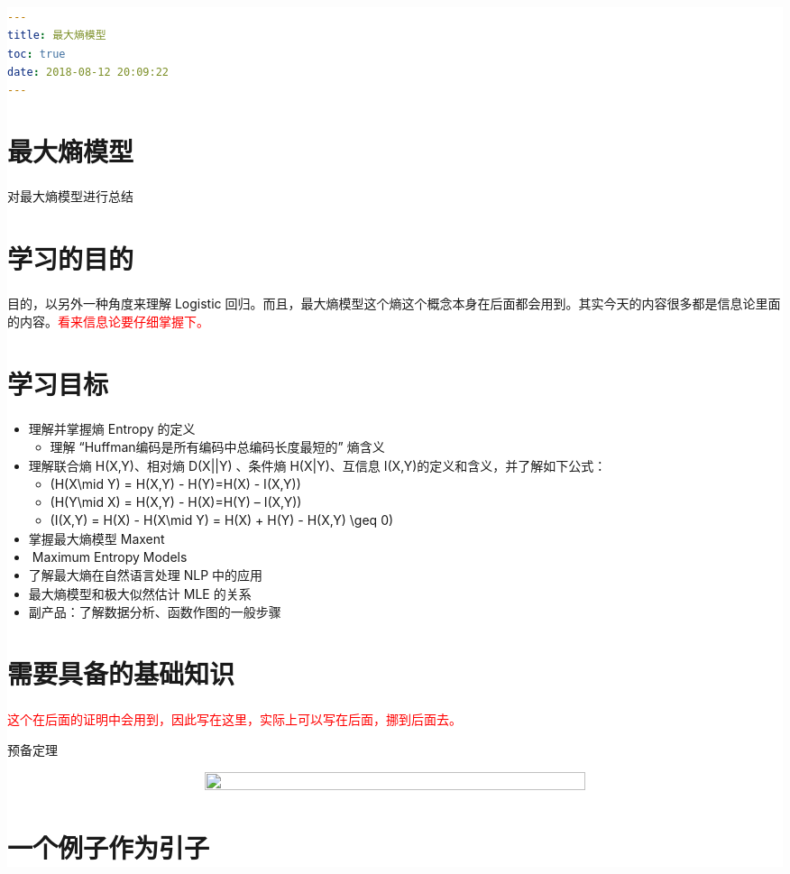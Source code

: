 ```yaml
---
title: 最大熵模型
toc: true
date: 2018-08-12 20:09:22
---
```

# 最大熵模型


对最大熵模型进行总结


# 学习的目的


目的，以另外一种角度来理解 Logistic 回归。而且，最大熵模型这个熵这个概念本身在后面都会用到。其实今天的内容很多都是信息论里面的内容。<span style="color:red;">看来信息论要仔细掌握下。</span>


# 学习目标


- 理解并掌握熵 Entropy 的定义
    - 理解 “Huffman编码是所有编码中总编码长度最短的” 熵含义
- 理解联合熵 H(X,Y)、相对熵 D(X||Y) 、条件熵 H(X|Y)、互信息 I(X,Y)的定义和含义，并了解如下公式：
    - \(H(X\mid Y) = H(X,Y) - H(Y)=H(X) - I(X,Y)\)
    - \(H(Y\mid X) = H(X,Y) - H(X)=H(Y) – I(X,Y)\)
    - \(I(X,Y) = H(X) - H(X\mid Y) = H(X) + H(Y) - H(X,Y) \geq 0\)
- 掌握最大熵模型 Maxent
-  Maximum Entropy Models
- 了解最大熵在自然语言处理 NLP 中的应用
- 最大熵模型和极大似然估计 MLE 的关系
- 副产品：了解数据分析、函数作图的一般步骤


# 需要具备的基础知识


<span style="color:red;">这个在后面的证明中会用到，因此写在这里，实际上可以写在后面，挪到后面去。</span>

预备定理


<p align="center">
    <img width="70%" height="70%" src="http://images.iterate.site/blog/image/180728/F34f9GgC6g.png?imageslim">
</p>

# 一个例子作为引子

